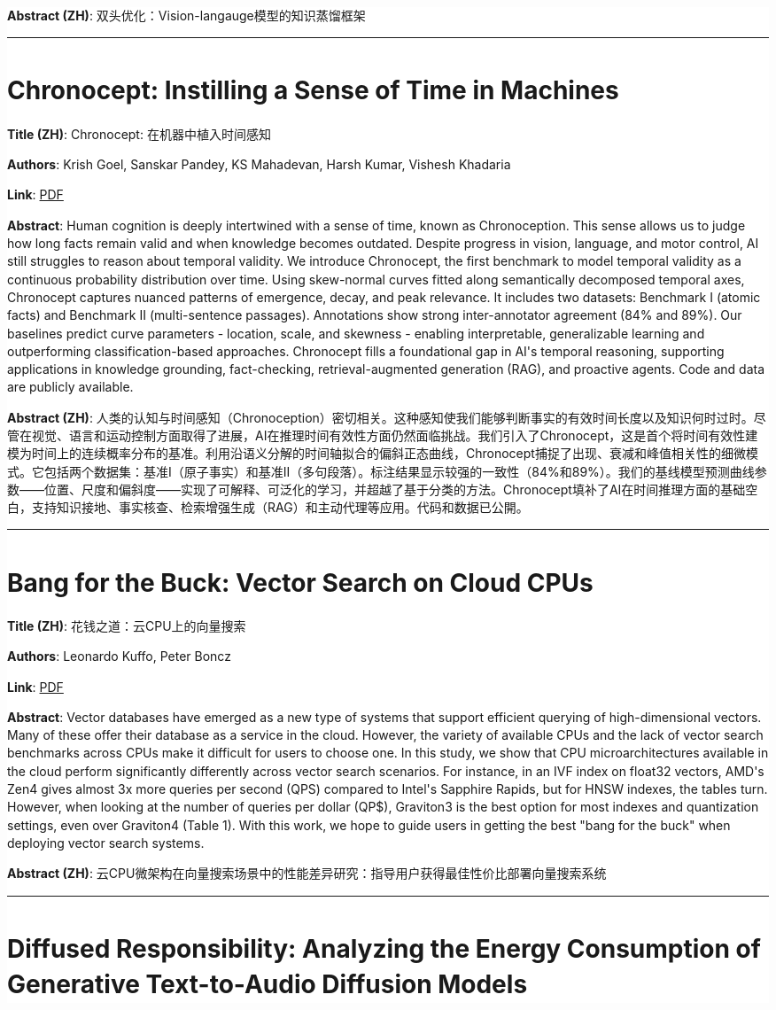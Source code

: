 **Abstract (ZH)**: 双头优化：Vision-langauge模型的知识蒸馏框架 

---
# Chronocept: Instilling a Sense of Time in Machines 

**Title (ZH)**: Chronocept: 在机器中植入时间感知 

**Authors**: Krish Goel, Sanskar Pandey, KS Mahadevan, Harsh Kumar, Vishesh Khadaria  

**Link**: [PDF](https://arxiv.org/pdf/2505.07637)  

**Abstract**: Human cognition is deeply intertwined with a sense of time, known as Chronoception. This sense allows us to judge how long facts remain valid and when knowledge becomes outdated. Despite progress in vision, language, and motor control, AI still struggles to reason about temporal validity. We introduce Chronocept, the first benchmark to model temporal validity as a continuous probability distribution over time. Using skew-normal curves fitted along semantically decomposed temporal axes, Chronocept captures nuanced patterns of emergence, decay, and peak relevance. It includes two datasets: Benchmark I (atomic facts) and Benchmark II (multi-sentence passages). Annotations show strong inter-annotator agreement (84% and 89%). Our baselines predict curve parameters - location, scale, and skewness - enabling interpretable, generalizable learning and outperforming classification-based approaches. Chronocept fills a foundational gap in AI's temporal reasoning, supporting applications in knowledge grounding, fact-checking, retrieval-augmented generation (RAG), and proactive agents. Code and data are publicly available. 

**Abstract (ZH)**: 人类的认知与时间感知（Chronoception）密切相关。这种感知使我们能够判断事实的有效时间长度以及知识何时过时。尽管在视觉、语言和运动控制方面取得了进展，AI在推理时间有效性方面仍然面临挑战。我们引入了Chronocept，这是首个将时间有效性建模为时间上的连续概率分布的基准。利用沿语义分解的时间轴拟合的偏斜正态曲线，Chronocept捕捉了出现、衰减和峰值相关性的细微模式。它包括两个数据集：基准I（原子事实）和基准II（多句段落）。标注结果显示较强的一致性（84%和89%）。我们的基线模型预测曲线参数——位置、尺度和偏斜度——实现了可解释、可泛化的学习，并超越了基于分类的方法。Chronocept填补了AI在时间推理方面的基础空白，支持知识接地、事实核查、检索增强生成（RAG）和主动代理等应用。代码和数据已公開。 

---
# Bang for the Buck: Vector Search on Cloud CPUs 

**Title (ZH)**: 花钱之道：云CPU上的向量搜索 

**Authors**: Leonardo Kuffo, Peter Boncz  

**Link**: [PDF](https://arxiv.org/pdf/2505.07621)  

**Abstract**: Vector databases have emerged as a new type of systems that support efficient querying of high-dimensional vectors. Many of these offer their database as a service in the cloud. However, the variety of available CPUs and the lack of vector search benchmarks across CPUs make it difficult for users to choose one. In this study, we show that CPU microarchitectures available in the cloud perform significantly differently across vector search scenarios. For instance, in an IVF index on float32 vectors, AMD's Zen4 gives almost 3x more queries per second (QPS) compared to Intel's Sapphire Rapids, but for HNSW indexes, the tables turn. However, when looking at the number of queries per dollar (QP$), Graviton3 is the best option for most indexes and quantization settings, even over Graviton4 (Table 1). With this work, we hope to guide users in getting the best "bang for the buck" when deploying vector search systems. 

**Abstract (ZH)**: 云CPU微架构在向量搜索场景中的性能差异研究：指导用户获得最佳性价比部署向量搜索系统 

---
# Diffused Responsibility: Analyzing the Energy Consumption of Generative Text-to-Audio Diffusion Models 
